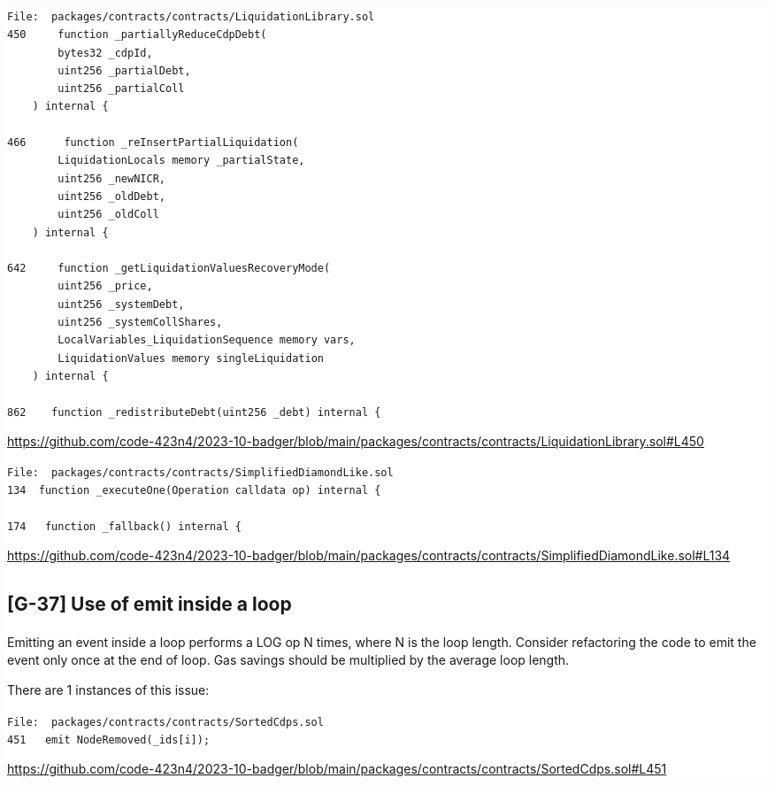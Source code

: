 ```
File:  packages/contracts/contracts/LiquidationLibrary.sol
450     function _partiallyReduceCdpDebt(
        bytes32 _cdpId,
        uint256 _partialDebt,
        uint256 _partialColl
    ) internal {

466      function _reInsertPartialLiquidation(
        LiquidationLocals memory _partialState,
        uint256 _newNICR,
        uint256 _oldDebt,
        uint256 _oldColl
    ) internal {

642     function _getLiquidationValuesRecoveryMode(
        uint256 _price,
        uint256 _systemDebt,
        uint256 _systemCollShares,
        LocalVariables_LiquidationSequence memory vars,
        LiquidationValues memory singleLiquidation
    ) internal {

862    function _redistributeDebt(uint256 _debt) internal {                        
```

https://github.com/code-423n4/2023-10-badger/blob/main/packages/contracts/contracts/LiquidationLibrary.sol#L450

```
File:  packages/contracts/contracts/SimplifiedDiamondLike.sol
134  function _executeOne(Operation calldata op) internal {

174   function _fallback() internal {    
```

https://github.com/code-423n4/2023-10-badger/blob/main/packages/contracts/contracts/SimplifiedDiamondLike.sol#L134

## \[G-37\] Use of emit inside a loop

Emitting an event inside a loop performs a LOG op N times, where N is the loop length. Consider refactoring the code to emit the event only once at the end of loop. Gas savings should be multiplied by the average loop length.

There are 1 instances of this issue:

```
File:  packages/contracts/contracts/SortedCdps.sol
451   emit NodeRemoved(_ids[i]);
```

https://github.com/code-423n4/2023-10-badger/blob/main/packages/contracts/contracts/SortedCdps.sol#L451
